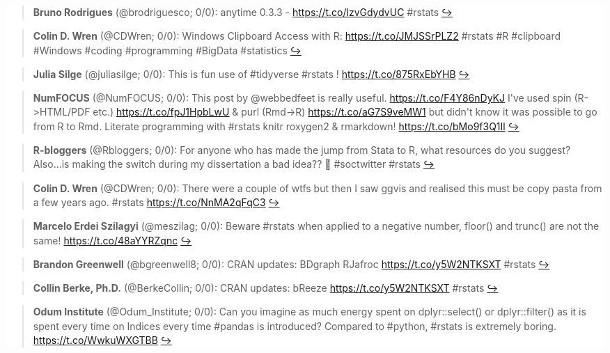 


> **Bruno Rodrigues** (@brodriguesco; 0/0): anytime 0.3.3 - https://t.co/lzvGdydvUC #rstats  [&#8618;](https://twitter.com/dataandme/status/1062781027041640448)




> **Colin D. Wren** (@CDWren; 0/0): Windows Clipboard Access with R: https://t.co/JMJSSrPLZ2
#rstats #R #clipboard #Windows #coding #programming #BigData #statistics  [&#8618;](https://twitter.com/dataandme/status/1062830820359049221)




> **Julia Silge** (@juliasilge; 0/0): This is fun use of #tidyverse  #rstats ! https://t.co/875RxEbYHB  [&#8618;](https://twitter.com/dataandme/status/1062827047574212609)




> **NumFOCUS** (@NumFOCUS; 0/0): This post by @webbedfeet is really useful. 
https://t.co/F4Y86nDyKJ
I've used spin (R-&gt;HTML/PDF etc.)
https://t.co/fpJ1HpbLwU
&amp; purl (Rmd-&gt;R)
https://t.co/aG7S9veMW1
but didn't know it was possible to go from R to Rmd. Literate programming with #rstats knitr roxygen2 &amp; rmarkdown! https://t.co/bMo9f3Q1Il  [&#8618;](https://twitter.com/dataandme/status/1062827941200048128)




> **R-bloggers** (@Rbloggers; 0/0): For anyone who has made the jump from Stata to R, what resources do you suggest? Also...is making the switch during my dissertation a bad idea?? 😬  #soctwitter #rstats  [&#8618;](https://twitter.com/dataandme/status/1062825363296997377)




> **Colin D. Wren** (@CDWren; 0/0): There were a couple of wtfs but then I saw ggvis and realised this must be copy pasta from a few years ago. #rstats https://t.co/NnMA2qFqC3  [&#8618;](https://twitter.com/dataandme/status/1062824374971990016)




> **Marcelo Erdei Szilagyi** (@meszilag; 0/0): Beware #rstats when applied to a negative number, floor() and trunc() are not the same! https://t.co/48aYYRZqnc  [&#8618;](https://twitter.com/dataandme/status/1062820278621876224)




> **Brandon Greenwell** (@bgreenwell8; 0/0): CRAN updates: BDgraph RJafroc https://t.co/y5W2NTKSXT #rstats  [&#8618;](https://twitter.com/dataandme/status/1062782783020515329)




> **Collin Berke, Ph.D.** (@BerkeCollin; 0/0): CRAN updates: bReeze https://t.co/y5W2NTKSXT #rstats  [&#8618;](https://twitter.com/dataandme/status/1062812954687619072)




> **Odum Institute** (@Odum_Institute; 0/0): Can you imagine as much energy spent on dplyr::select() or dplyr::filter() as it is spent every time on Indices every time #pandas is introduced? Compared to #python, #rstats is extremely boring. https://t.co/WwkuWXGTBB  [&#8618;](https://twitter.com/dataandme/status/1062809696137027585)
